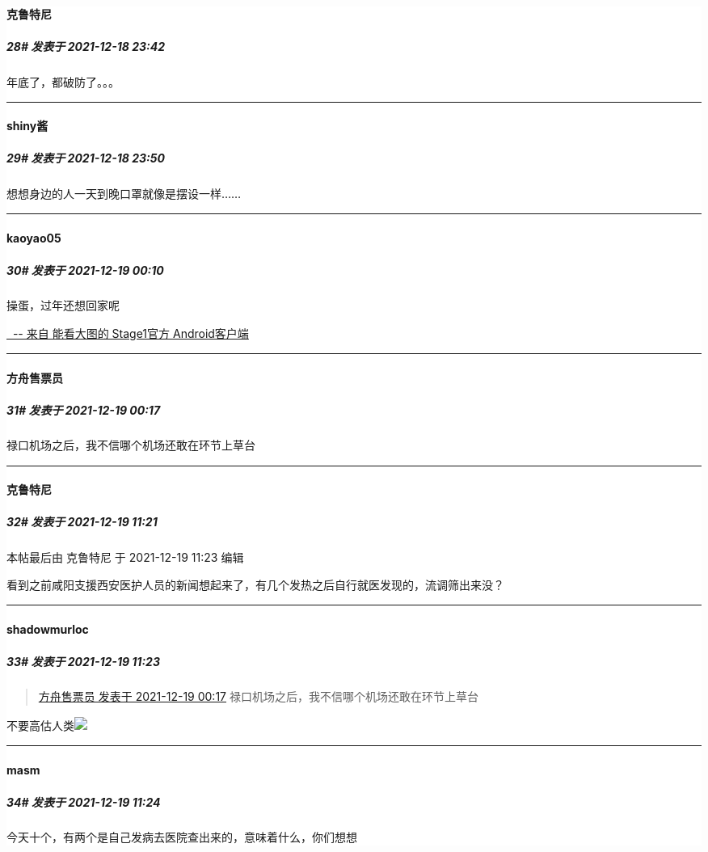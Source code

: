 ####  克鲁特尼  
##### 28#       发表于 2021-12-18 23:42

年底了，都破防了。。。

*****

####  shiny酱  
##### 29#       发表于 2021-12-18 23:50

想想身边的人一天到晚口罩就像是摆设一样……

*****

####  kaoyao05  
##### 30#       发表于 2021-12-19 00:10

操蛋，过年还想回家呢

[  -- 来自 能看大图的 Stage1官方 Android客户端](https://www.coolapk.com/apk/140634)



*****

####  方舟售票员  
##### 31#       发表于 2021-12-19 00:17

禄口机场之后，我不信哪个机场还敢在环节上草台

*****

####  克鲁特尼  
##### 32#       发表于 2021-12-19 11:21

 本帖最后由 克鲁特尼 于 2021-12-19 11:23 编辑 

看到之前咸阳支援西安医护人员的新闻想起来了，有几个发热之后自行就医发现的，流调筛出来没？

*****

####  shadowmurloc  
##### 33#       发表于 2021-12-19 11:23

<blockquote><a href="httphttps://bbs.saraba1st.com/2b/forum.php?mod=redirect&amp;goto=findpost&amp;pid=53994930&amp;ptid=2043212" target="_blank">方舟售票员 发表于 2021-12-19 00:17</a>
禄口机场之后，我不信哪个机场还敢在环节上草台</blockquote>
不要高估人类<img src="https://static.saraba1st.com/image/smiley/face2017/001.png" referrerpolicy="no-referrer">

*****

####  masm  
##### 34#       发表于 2021-12-19 11:24

今天十个，有两个是自己发病去医院查出来的，意味着什么，你们想想
